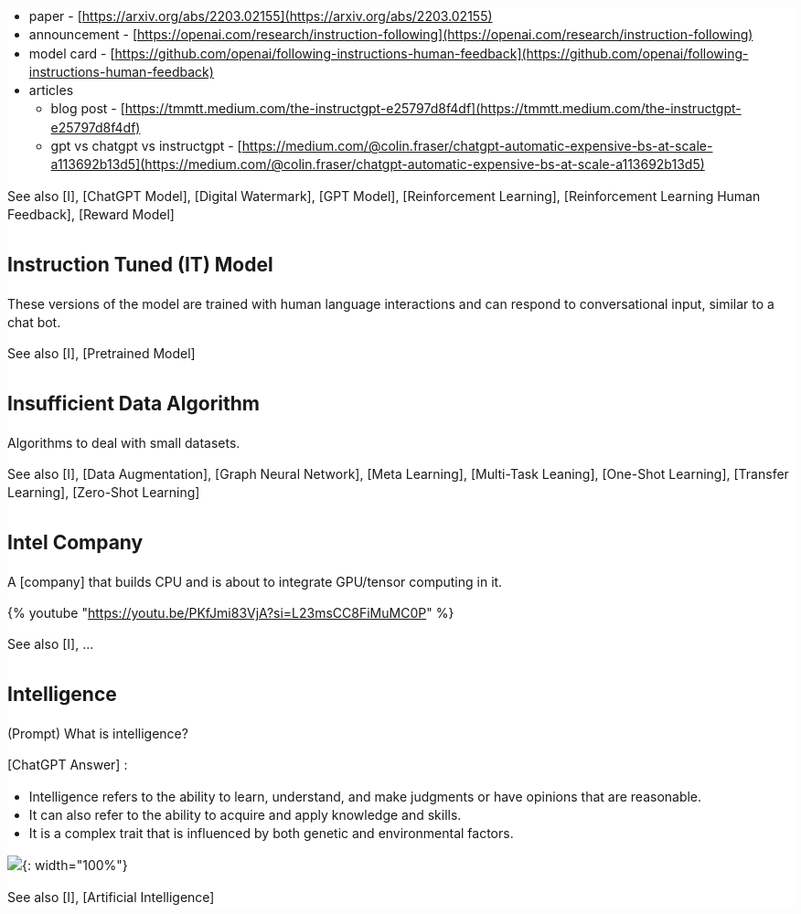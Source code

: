   * paper - [https://arxiv.org/abs/2203.02155](https://arxiv.org/abs/2203.02155)
  * announcement - [https://openai.com/research/instruction-following](https://openai.com/research/instruction-following)
  * model card - [https://github.com/openai/following-instructions-human-feedback](https://github.com/openai/following-instructions-human-feedback)
  * articles
    * blog post - [https://tmmtt.medium.com/the-instructgpt-e25797d8f4df](https://tmmtt.medium.com/the-instructgpt-e25797d8f4df)
    * gpt vs chatgpt vs instructgpt - [https://medium.com/@colin.fraser/chatgpt-automatic-expensive-bs-at-scale-a113692b13d5](https://medium.com/@colin.fraser/chatgpt-automatic-expensive-bs-at-scale-a113692b13d5)

 See also [I], [ChatGPT Model], [Digital Watermark], [GPT Model], [Reinforcement Learning], [Reinforcement Learning Human Feedback], [Reward Model]


## Instruction Tuned (IT) Model

 These versions of the model are trained with human language interactions and can respond to conversational input, similar to a chat bot.

 See also [I], [Pretrained Model]


## Insufficient Data Algorithm

 Algorithms to deal with small datasets.

 See also [I], [Data Augmentation], [Graph Neural Network], [Meta Learning], [Multi-Task Leaning], [One-Shot Learning], [Transfer Learning], [Zero-Shot Learning]


## Intel Company

 A [company] that builds CPU and is about to integrate GPU/tensor computing in it.

 {% youtube "https://youtu.be/PKfJmi83VjA?si=L23msCC8FiMuMC0P" %}

 See also [I], ...


## Intelligence

 (Prompt) What is intelligence?

 [ChatGPT Answer] :

  * Intelligence refers to the ability to learn, understand, and make judgments or have opinions that are reasonable.
  * It can also refer to the ability to acquire and apply knowledge and skills.
  * It is a complex trait that is influenced by both genetic and environmental factors.

 ![](img/i/intelligence.png ){: width="100%"}

 See also [I], [Artificial Intelligence]
